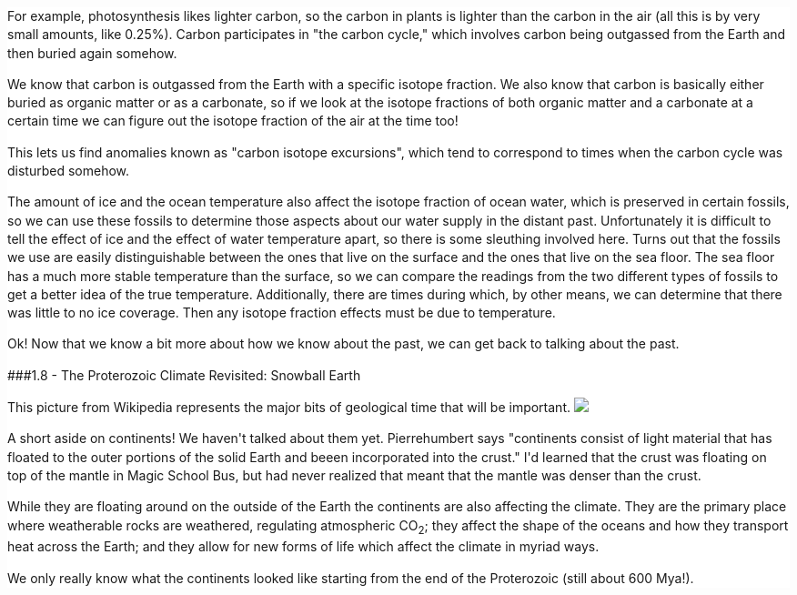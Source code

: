 For example, photosynthesis likes lighter carbon, so the carbon in
plants is lighter than the carbon in the air (all this is by very
small amounts, like 0.25%). Carbon participates in "the carbon cycle,"
which involves carbon being outgassed from the Earth and then buried
again somehow.

We know that carbon is outgassed from the Earth with a specific
isotope fraction. We also know that carbon is basically either buried
as organic matter or as a carbonate, so if we look at the isotope
fractions of both organic matter and a carbonate at a certain time we
can figure out the isotope fraction of the air at the time too!

This lets us find anomalies known as "carbon isotope excursions",
which tend to correspond to times when the carbon cycle was disturbed
somehow.

The amount of ice and the ocean temperature also affect the isotope
fraction of ocean water, which is preserved in certain fossils, so we
can use these fossils to determine those aspects about our water
supply in the distant past. Unfortunately it is difficult to tell the
effect of ice and the effect of water temperature apart, so there is
some sleuthing involved here. Turns out that the fossils we use are
easily distinguishable between the ones that live on the surface and
the ones that live on the sea floor. The sea floor has a much more
stable temperature than the surface, so we can compare the readings
from the two different types of fossils to get a better idea of the
true temperature. Additionally, there are times during which, by other
means, we can determine that there was little to no ice coverage. Then
any isotope fraction effects must be due to temperature.

Ok! Now that we know a bit more about how we know about the past, we
can get back to talking about the past.

###<a name="1.8"></a>1.8 - The Proterozoic Climate Revisited: Snowball Earth

This picture from Wikipedia represents the major bits of geological
time that will be important.
![][6]

A short aside on continents! We haven't talked about them
yet. Pierrehumbert says "continents consist of light material that has
floated to the outer portions of the solid Earth and beeen
incorporated into the crust."  I'd learned that the crust was floating
on top of the mantle in Magic School Bus, but had never realized that
meant that the mantle was denser than the crust.

While they are floating around on the outside of the Earth the
continents are also affecting the climate. They are the primary place
where weatherable rocks are weathered, regulating atmospheric
CO<sub>2</sub>; they affect the shape of the oceans and how they
transport heat across the Earth; and they allow for new forms of life
which affect the climate in myriad ways.

We only really know what the continents looked like starting from the
end of the Proterozoic (still about 600 Mya!).


[0]: http://www.amazon.com/gp/product/0521865565/
[1]: http://geosci.uchicago.edu/~rtp1/
[2]: https://en.wikipedia.org/wiki/History_of_the_Earth
[3]: https://en.wikipedia.org/wiki/Runaway_greenhouse_effect
[4]: http://www.amazon.com/Life-Leaf-Steven-Vogel/dp/0226859398/
[5]: https://en.wikipedia.org/wiki/Stellar_evolution
[6]: http://upload.wikimedia.org/wikipedia/commons/thumb/7/77/Geologic_Clock_with_events_and_periods.svg/803px-Geologic_Clock_with_events_and_periods.svg.png
[7]: http://cpgeosystems.com/globehighres.html
[8]: http://geology.gsapubs.org/content/32/2/109/F1.large.jpg